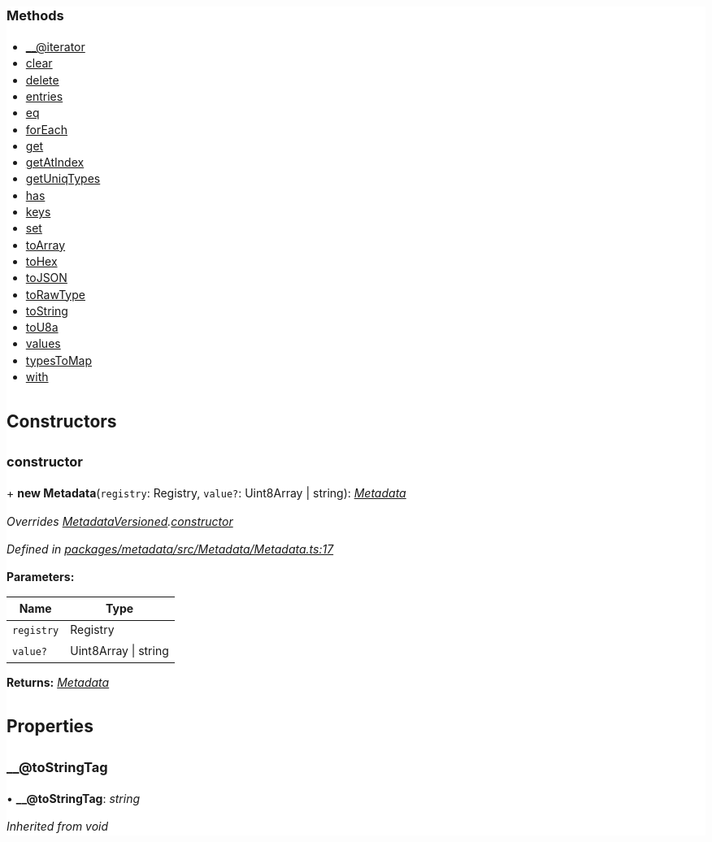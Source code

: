 ### Methods

* [__@iterator](_metadata_metadata_.metadata.md#__@iterator)
* [clear](_metadata_metadata_.metadata.md#clear)
* [delete](_metadata_metadata_.metadata.md#delete)
* [entries](_metadata_metadata_.metadata.md#entries)
* [eq](_metadata_metadata_.metadata.md#eq)
* [forEach](_metadata_metadata_.metadata.md#foreach)
* [get](_metadata_metadata_.metadata.md#get)
* [getAtIndex](_metadata_metadata_.metadata.md#getatindex)
* [getUniqTypes](_metadata_metadata_.metadata.md#getuniqtypes)
* [has](_metadata_metadata_.metadata.md#has)
* [keys](_metadata_metadata_.metadata.md#keys)
* [set](_metadata_metadata_.metadata.md#set)
* [toArray](_metadata_metadata_.metadata.md#toarray)
* [toHex](_metadata_metadata_.metadata.md#tohex)
* [toJSON](_metadata_metadata_.metadata.md#tojson)
* [toRawType](_metadata_metadata_.metadata.md#torawtype)
* [toString](_metadata_metadata_.metadata.md#tostring)
* [toU8a](_metadata_metadata_.metadata.md#tou8a)
* [values](_metadata_metadata_.metadata.md#values)
* [typesToMap](_metadata_metadata_.metadata.md#static-typestomap)
* [with](_metadata_metadata_.metadata.md#static-with)

## Constructors

###  constructor

\+ **new Metadata**(`registry`: Registry, `value?`: Uint8Array | string): *[Metadata](_metadata_metadata_.metadata.md)*

*Overrides [MetadataVersioned](_metadata_metadataversioned_.metadataversioned.md).[constructor](_metadata_metadataversioned_.metadataversioned.md#constructor)*

*Defined in [packages/metadata/src/Metadata/Metadata.ts:17](https://github.com/polkadot-js/api/blob/532a252fe/packages/metadata/src/Metadata/Metadata.ts#L17)*

**Parameters:**

Name | Type |
------ | ------ |
`registry` | Registry |
`value?` | Uint8Array &#124; string |

**Returns:** *[Metadata](_metadata_metadata_.metadata.md)*

## Properties

###  __@toStringTag

• **__@toStringTag**: *string*

*Inherited from void*
